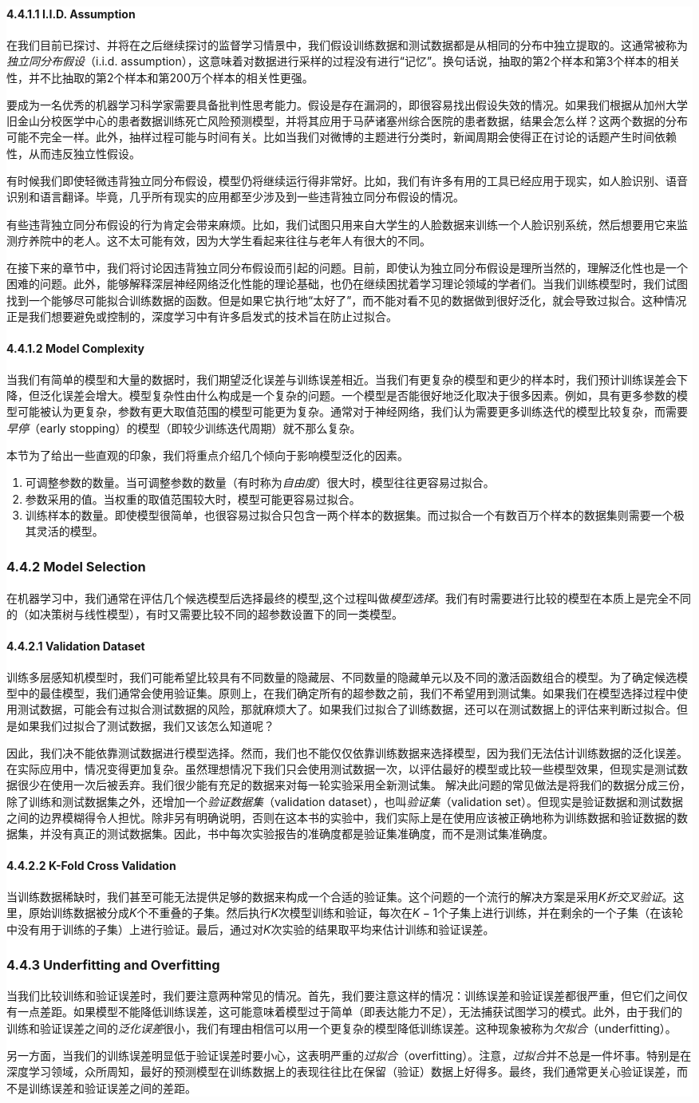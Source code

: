 #### 4.4.1.1 I.I.D. Assumption

在我们目前已探讨、并将在之后继续探讨的监督学习情景中，我们假设训练数据和测试数据都是从相同的分布中独立提取的。这通常被称为*独立同分布假设*（i.i.d. assumption），这意味着对数据进行采样的过程没有进行“记忆”。换句话说，抽取的第2个样本和第3个样本的相关性，并不比抽取的第2个样本和第200万个样本的相关性更强。

要成为一名优秀的机器学习科学家需要具备批判性思考能力。假设是存在漏洞的，即很容易找出假设失效的情况。如果我们根据从加州大学旧金山分校医学中心的患者数据训练死亡风险预测模型，并将其应用于马萨诸塞州综合医院的患者数据，结果会怎么样？这两个数据的分布可能不完全一样。此外，抽样过程可能与时间有关。比如当我们对微博的主题进行分类时，新闻周期会使得正在讨论的话题产生时间依赖性，从而违反独立性假设。

有时候我们即使轻微违背独立同分布假设，模型仍将继续运行得非常好。比如，我们有许多有用的工具已经应用于现实，如人脸识别、语音识别和语言翻译。毕竟，几乎所有现实的应用都至少涉及到一些违背独立同分布假设的情况。

有些违背独立同分布假设的行为肯定会带来麻烦。比如，我们试图只用来自大学生的人脸数据来训练一个人脸识别系统，然后想要用它来监测疗养院中的老人。这不太可能有效，因为大学生看起来往往与老年人有很大的不同。

在接下来的章节中，我们将讨论因违背独立同分布假设而引起的问题。目前，即使认为独立同分布假设是理所当然的，理解泛化性也是一个困难的问题。此外，能够解释深层神经网络泛化性能的理论基础，也仍在继续困扰着学习理论领域的学者们。当我们训练模型时，我们试图找到一个能够尽可能拟合训练数据的函数。但是如果它执行地“太好了”，而不能对看不见的数据做到很好泛化，就会导致过拟合。这种情况正是我们想要避免或控制的，深度学习中有许多启发式的技术旨在防止过拟合。

#### 4.4.1.2 Model Complexity

当我们有简单的模型和大量的数据时，我们期望泛化误差与训练误差相近。当我们有更复杂的模型和更少的样本时，我们预计训练误差会下降，但泛化误差会增大。模型复杂性由什么构成是一个复杂的问题。一个模型是否能很好地泛化取决于很多因素。例如，具有更多参数的模型可能被认为更复杂，参数有更大取值范围的模型可能更为复杂。通常对于神经网络，我们认为需要更多训练迭代的模型比较复杂，而需要*早停*（early stopping）的模型（即较少训练迭代周期）就不那么复杂。

本节为了给出一些直观的印象，我们将重点介绍几个倾向于影响模型泛化的因素。

1. 可调整参数的数量。当可调整参数的数量（有时称为*自由度*）很大时，模型往往更容易过拟合。
2. 参数采用的值。当权重的取值范围较大时，模型可能更容易过拟合。
3. 训练样本的数量。即使模型很简单，也很容易过拟合只包含一两个样本的数据集。而过拟合一个有数百万个样本的数据集则需要一个极其灵活的模型。

### 4.4.2 Model Selection

在机器学习中，我们通常在评估几个候选模型后选择最终的模型,这个过程叫做*模型选择*。我们有时需要进行比较的模型在本质上是完全不同的（如决策树与线性模型），有时又需要比较不同的超参数设置下的同一类模型。
#### 4.4.2.1 Validation Dataset

训练多层感知机模型时，我们可能希望比较具有不同数量的隐藏层、不同数量的隐藏单元以及不同的激活函数组合的模型。为了确定候选模型中的最佳模型，我们通常会使用验证集。原则上，在我们确定所有的超参数之前，我们不希望用到测试集。如果我们在模型选择过程中使用测试数据，可能会有过拟合测试数据的风险，那就麻烦大了。如果我们过拟合了训练数据，还可以在测试数据上的评估来判断过拟合。但是如果我们过拟合了测试数据，我们又该怎么知道呢？

因此，我们决不能依靠测试数据进行模型选择。然而，我们也不能仅仅依靠训练数据来选择模型，因为我们无法估计训练数据的泛化误差。在实际应用中，情况变得更加复杂。虽然理想情况下我们只会使用测试数据一次，以评估最好的模型或比较一些模型效果，但现实是测试数据很少在使用一次后被丢弃。我们很少能有充足的数据来对每一轮实验采用全新测试集。
解决此问题的常见做法是将我们的数据分成三份，除了训练和测试数据集之外，还增加一个*验证数据集*（validation dataset），也叫*验证集*（validation set）。但现实是验证数据和测试数据之间的边界模糊得令人担忧。除非另有明确说明，否则在这本书的实验中，我们实际上是在使用应该被正确地称为训练数据和验证数据的数据集，并没有真正的测试数据集。因此，书中每次实验报告的准确度都是验证集准确度，而不是测试集准确度。

#### 4.4.2.2 K-Fold Cross Validation

当训练数据稀缺时，我们甚至可能无法提供足够的数据来构成一个合适的验证集。这个问题的一个流行的解决方案是采用$K$*折交叉验证*。这里，原始训练数据被分成$K$个不重叠的子集。然后执行$K$次模型训练和验证，每次在$K-1$个子集上进行训练，并在剩余的一个子集（在该轮中没有用于训练的子集）上进行验证。最后，通过对$K$次实验的结果取平均来估计训练和验证误差。

### 4.4.3 Underfitting and Overfitting

当我们比较训练和验证误差时，我们要注意两种常见的情况。首先，我们要注意这样的情况：训练误差和验证误差都很严重，但它们之间仅有一点差距。如果模型不能降低训练误差，这可能意味着模型过于简单（即表达能力不足），无法捕获试图学习的模式。此外，由于我们的训练和验证误差之间的*泛化误差*很小，我们有理由相信可以用一个更复杂的模型降低训练误差。这种现象被称为*欠拟合*（underfitting）。

另一方面，当我们的训练误差明显低于验证误差时要小心，这表明严重的*过拟合*（overfitting）。注意，*过拟合*并不总是一件坏事。特别是在深度学习领域，众所周知，最好的预测模型在训练数据上的表现往往比在保留（验证）数据上好得多。最终，我们通常更关心验证误差，而不是训练误差和验证误差之间的差距。
